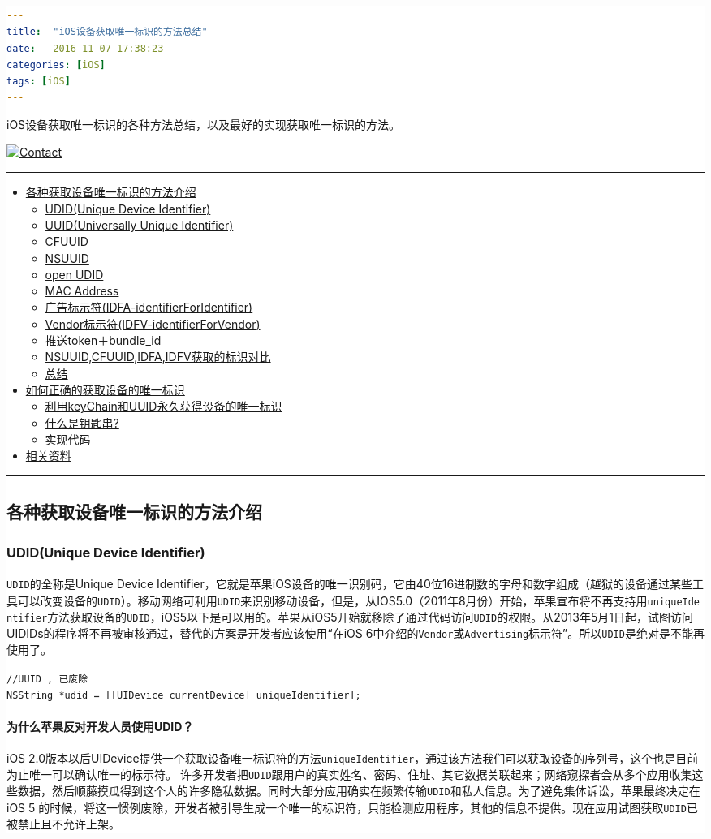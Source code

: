 ```yaml
---
title:  "iOS设备获取唯一标识的方法总结"
date:   2016-11-07 17:38:23
categories: [iOS]
tags: [iOS]
---
```


iOS设备获取唯一标识的各种方法总结，以及最好的实现获取唯一标识的方法。

[![Contact](https://img.shields.io/badge/contact-wangyanchang21-green.svg)](https://github.com/wangyanchang21)

------

- [各种获取设备唯一标识的方法介绍](#各种获取设备唯一标识的方法介绍)
	- [UDID(Unique Device Identifier)](#udidunique-device-identifier)
	- [UUID(Universally Unique Identifier)](#uuiduniversally-unique-identifier)
	- [CFUUID](#cfuuid)
	- [NSUUID](#nsuuid)
	- [open UDID](#open-udid)
	- [MAC Address](#mac-address)
	- [广告标示符(IDFA-identifierForIdentifier)](#广告标示符idfa-identifierforidentifier)
	- [Vendor标示符(IDFV-identifierForVendor)](#vendor标示符(idfv-identifierforvendor))
	- [推送token＋bundle_id](#推送tokenbundle_id)
	- [NSUUID,CFUUID,IDFA,IDFV获取的标识对比](#nsuuidcfuuiddifaidfv获取的标识对比)
	- [总结](#总结)
- [如何正确的获取设备的唯一标识](#如何正确的获取设备的唯一标识)
	- [利用keyChain和UUID永久获得设备的唯一标识](#利用keychain和uuid永久获得设备的唯一标识)
	- [什么是钥匙串?](#什么是钥匙串)
	- [实现代码](#实现代码)
- [相关资料](#相关资料)

------


## 各种获取设备唯一标识的方法介绍

### UDID(Unique Device Identifier)

`UDID`的全称是Unique Device Identifier，它就是苹果iOS设备的唯一识别码，它由40位16进制数的字母和数字组成（越狱的设备通过某些工具可以改变设备的`UDID`）。移动网络可利用`UDID`来识别移动设备，但是，从IOS5.0（2011年8月份）开始，苹果宣布将不再支持用`uniqueIdentifier`方法获取设备的`UDID`，iOS5以下是可以用的。苹果从iOS5开始就移除了通过代码访问`UDID`的权限。从2013年5月1日起，试图访问UIDIDs的程序将不再被审核通过，替代的方案是开发者应该使用“在iOS 6中介绍的`Vendor`或`Advertising`标示符”。所以`UDID`是绝对是不能再使用了。

```
//UUID , 已废除
NSString *udid = [[UIDevice currentDevice] uniqueIdentifier];
```

#### 为什么苹果反对开发人员使用UDID？ 

iOS 2.0版本以后UIDevice提供一个获取设备唯一标识符的方法`uniqueIdentifier`，通过该方法我们可以获取设备的序列号，这个也是目前为止唯一可以确认唯一的标示符。 许多开发者把`UDID`跟用户的真实姓名、密码、住址、其它数据关联起来；网络窥探者会从多个应用收集这些数据，然后顺藤摸瓜得到这个人的许多隐私数据。同时大部分应用确实在频繁传输`UDID`和私人信息。为了避免集体诉讼，苹果最终决定在iOS 5 的时候，将这一惯例废除，开发者被引导生成一个唯一的标识符，只能检测应用程序，其他的信息不提供。现在应用试图获取`UDID`已被禁止且不允许上架。
